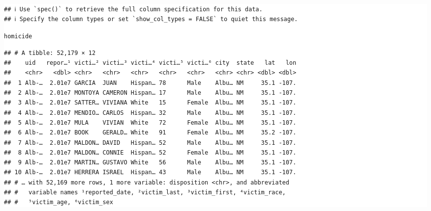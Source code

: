     ## ℹ Use `spec()` to retrieve the full column specification for this data.
    ## ℹ Specify the column types or set `show_col_types = FALSE` to quiet this message.

``` r
homicide
```

    ## # A tibble: 52,179 × 12
    ##    uid   repor…¹ victi…² victi…³ victi…⁴ victi…⁵ victi…⁶ city  state   lat   lon
    ##    <chr>   <dbl> <chr>   <chr>   <chr>   <chr>   <chr>   <chr> <chr> <dbl> <dbl>
    ##  1 Alb-…  2.01e7 GARCIA  JUAN    Hispan… 78      Male    Albu… NM     35.1 -107.
    ##  2 Alb-…  2.01e7 MONTOYA CAMERON Hispan… 17      Male    Albu… NM     35.1 -107.
    ##  3 Alb-…  2.01e7 SATTER… VIVIANA White   15      Female  Albu… NM     35.1 -107.
    ##  4 Alb-…  2.01e7 MENDIO… CARLOS  Hispan… 32      Male    Albu… NM     35.1 -107.
    ##  5 Alb-…  2.01e7 MULA    VIVIAN  White   72      Female  Albu… NM     35.1 -107.
    ##  6 Alb-…  2.01e7 BOOK    GERALD… White   91      Female  Albu… NM     35.2 -107.
    ##  7 Alb-…  2.01e7 MALDON… DAVID   Hispan… 52      Male    Albu… NM     35.1 -107.
    ##  8 Alb-…  2.01e7 MALDON… CONNIE  Hispan… 52      Female  Albu… NM     35.1 -107.
    ##  9 Alb-…  2.01e7 MARTIN… GUSTAVO White   56      Male    Albu… NM     35.1 -107.
    ## 10 Alb-…  2.01e7 HERRERA ISRAEL  Hispan… 43      Male    Albu… NM     35.1 -107.
    ## # … with 52,169 more rows, 1 more variable: disposition <chr>, and abbreviated
    ## #   variable names ¹​reported_date, ²​victim_last, ³​victim_first, ⁴​victim_race,
    ## #   ⁵​victim_age, ⁶​victim_sex
